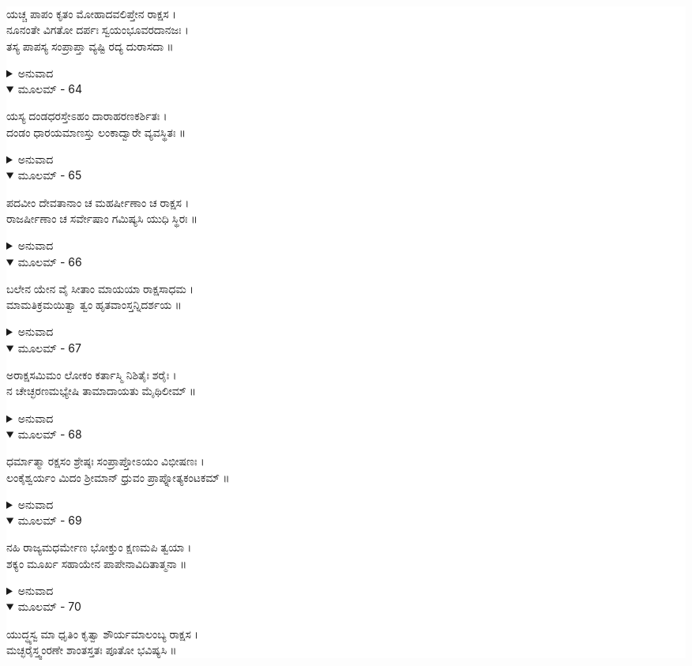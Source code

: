 ಯಚ್ಚ ಪಾಪಂ ಕೃತಂ ಮೋಹಾದವಲಿಪ್ತೇನ ರಾಕ್ಷಸ ।  
ನೂನಂತೇ ವಿಗತೋ ದರ್ಪಃ ಸ್ವಯಂಭೂವರದಾನಜಃ ।  
ತಸ್ಯ ಪಾಪಸ್ಯ ಸಂಪ್ರಾಪ್ತಾ ವ್ಯಷ್ಟಿ ರದ್ಯ ದುರಾಸದಾ ॥
</details>

<details><summary>ಅನುವಾದ</summary></details>

<details open><summary>ಮೂಲಮ್ - 64</summary>

ಯಸ್ಯ ದಂಡಧರಸ್ತೇಽಹಂ ದಾರಾಹರಣಕರ್ಶಿತಃ ।  
ದಂಡಂ ಧಾರಯಮಾಣಸ್ತು ಲಂಕಾದ್ವಾರೇ ವ್ಯವಸ್ಥಿತಃ ॥
</details>

<details><summary>ಅನುವಾದ</summary></details>

<details open><summary>ಮೂಲಮ್ - 65</summary>

ಪದವೀಂ ದೇವತಾನಾಂ ಚ ಮಹರ್ಷೀಣಾಂ ಚ ರಾಕ್ಷಸ ।  
ರಾಜರ್ಷೀಣಾಂ ಚ ಸರ್ವೇಷಾಂ ಗಮಿಷ್ಯಸಿ ಯುಧಿ ಸ್ಥಿರಃ ॥
</details>

<details><summary>ಅನುವಾದ</summary></details>

<details open><summary>ಮೂಲಮ್ - 66</summary>

ಬಲೇನ ಯೇನ ವೈ ಸೀತಾಂ ಮಾಯಯಾ ರಾಕ್ಷಸಾಧಮ ।  
ಮಾಮತಿಕ್ರಮಯಿತ್ವಾ ತ್ವಂ ಹೃತವಾಂಸ್ತನ್ನಿದರ್ಶಯ ॥
</details>

<details><summary>ಅನುವಾದ</summary></details>

<details open><summary>ಮೂಲಮ್ - 67</summary>

ಅರಾಕ್ಷಸಮಿಮಂ ಲೋಕಂ ಕರ್ತಾಸ್ಮಿ ನಿಶಿತೈಃ ಶರೈಃ ।  
ನ ಚೇಚ್ಛರಣಮಭ್ಯೇಷಿ ತಾಮಾದಾಯತು ಮೈಥಿಲೀಮ್ ॥
</details>

<details><summary>ಅನುವಾದ</summary></details>

<details open><summary>ಮೂಲಮ್ - 68</summary>

ಧರ್ಮಾತ್ಮಾ ರಕ್ಷಸಂ ಶ್ರೇಷ್ಠಃ ಸಂಪ್ರಾಪ್ತೋಽಯಂ ವಿಭೀಷಣಃ ।  
ಲಂಕೈಶ್ವರ್ಯಂ ಮಿದಂ ಶ್ರೀಮಾನ್ ಧ್ರುವಂ ಪ್ರಾಪ್ನೋತ್ಯಕಂಟಕಮ್ ॥
</details>

<details><summary>ಅನುವಾದ</summary></details>

<details open><summary>ಮೂಲಮ್ - 69</summary>

ನಹಿ ರಾಜ್ಯಮಧರ್ಮೇಣ ಭೋಕ್ತುಂ ಕ್ಷಣಮಪಿ ತ್ವಯಾ ।  
ಶಕ್ಯಂ ಮೂರ್ಖ ಸಹಾಯೇನ ಪಾಪೇನಾವಿದಿತಾತ್ಮನಾ ॥
</details>

<details><summary>ಅನುವಾದ</summary></details>

<details open><summary>ಮೂಲಮ್ - 70</summary>

ಯುದ್ಧ್ಯಸ್ವ ಮಾ ಧೃತಿಂ ಕೃತ್ವಾ ಶೌರ್ಯಮಾಲಂಬ್ಯ ರಾಕ್ಷಸ ।  
ಮಚ್ಛರೈಸ್ತ್ವಂರಣೇ ಶಾಂತಸ್ತತಃ ಪೂತೋ ಭವಿಷ್ಯಸಿ ॥
</details>
